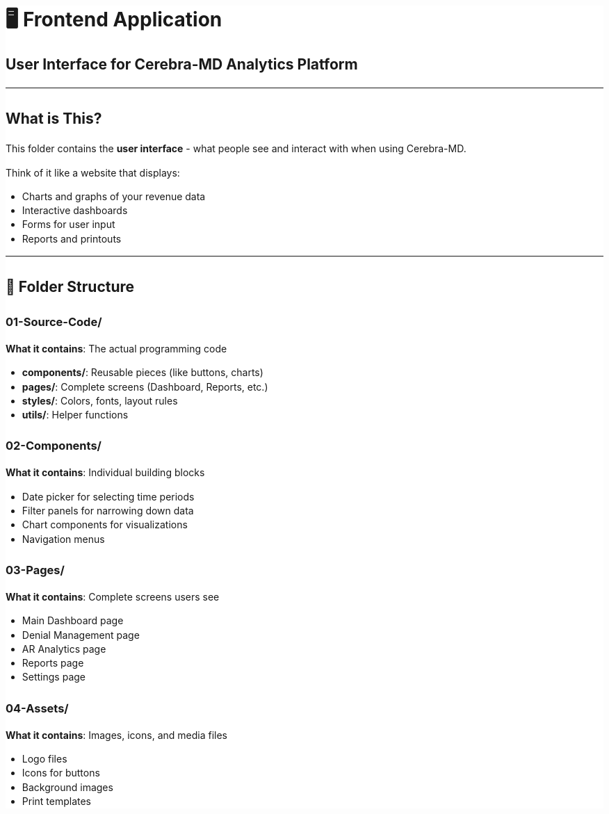# 🖥️ Frontend Application
## User Interface for Cerebra-MD Analytics Platform

---

## What is This?

This folder contains the **user interface** - what people see and interact with when using Cerebra-MD.

Think of it like a website that displays:
- Charts and graphs of your revenue data
- Interactive dashboards
- Forms for user input
- Reports and printouts

---

## 📁 Folder Structure

### 01-Source-Code/
**What it contains**: The actual programming code
- **components/**: Reusable pieces (like buttons, charts)
- **pages/**: Complete screens (Dashboard, Reports, etc.)
- **styles/**: Colors, fonts, layout rules
- **utils/**: Helper functions

### 02-Components/
**What it contains**: Individual building blocks
- Date picker for selecting time periods
- Filter panels for narrowing down data
- Chart components for visualizations
- Navigation menus

### 03-Pages/
**What it contains**: Complete screens users see
- Main Dashboard page
- Denial Management page  
- AR Analytics page
- Reports page
- Settings page

### 04-Assets/
**What it contains**: Images, icons, and media files
- Logo files
- Icons for buttons
- Background images
- Print templates
